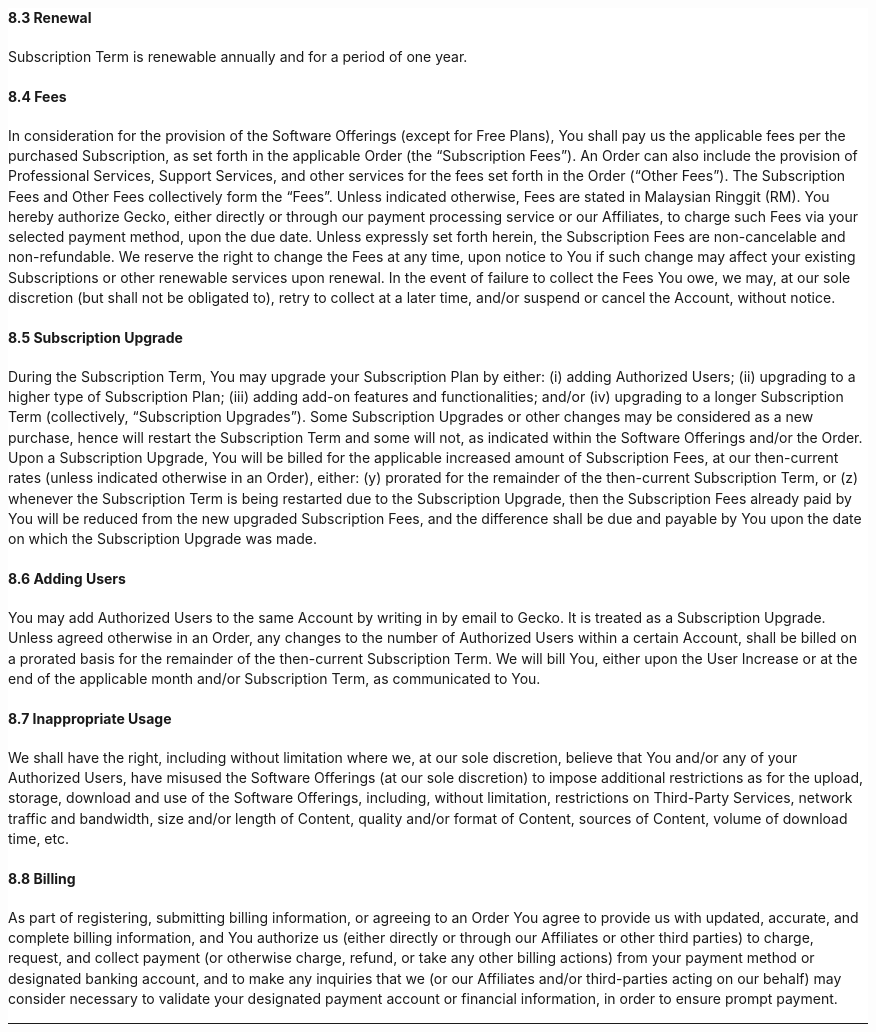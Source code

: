 #### 8.3	Renewal

Subscription Term is renewable annually and for a period of one year.

#### 8.4	Fees

In consideration for the provision of the Software Offerings (except for Free Plans), You shall pay us the applicable fees per the purchased Subscription, as set forth in the applicable Order (the “Subscription Fees”). An Order can also include the provision of Professional Services, Support Services, and other services for the fees set forth in the Order (“Other Fees”). The Subscription Fees and Other Fees collectively form the “Fees”. Unless indicated otherwise, Fees are stated in Malaysian Ringgit (RM). You hereby authorize Gecko, either directly or through our payment processing service or our Affiliates, to charge such Fees via your selected payment method, upon the due date. Unless expressly set forth herein, the Subscription Fees are non-cancelable and non-refundable. We reserve the right to change the Fees at any time, upon notice to You if such change may affect your existing Subscriptions or other renewable services upon renewal. In the event of failure to collect the Fees You owe, we may, at our sole discretion (but shall not be obligated to), retry to collect at a later time, and/or suspend or cancel the Account, without notice.

#### 8.5	Subscription Upgrade

During the Subscription Term, You may upgrade your Subscription Plan by either: (i) adding Authorized Users; (ii) upgrading to a higher type of Subscription Plan; (iii) adding add-on features and functionalities; and/or (iv) upgrading to a longer Subscription Term (collectively, “Subscription Upgrades”). Some Subscription Upgrades or other changes may be considered as a new purchase, hence will restart the Subscription Term and some will not, as indicated within the Software Offerings and/or the Order. Upon a Subscription Upgrade, You will be billed for the applicable increased amount of Subscription Fees, at our then-current rates (unless indicated otherwise in an Order), either: (y) prorated for the remainder of the then-current Subscription Term, or (z) whenever the Subscription Term is being restarted due to the Subscription Upgrade, then the Subscription Fees already paid by You will be reduced from the new upgraded Subscription Fees, and the difference shall be due and payable by You upon the date on which the Subscription Upgrade was made.

#### 8.6	Adding Users

You may add Authorized Users to the same Account by writing in by email to Gecko. It is treated as a Subscription Upgrade. Unless agreed otherwise in an Order, any changes to the number of Authorized Users within a certain Account, shall be billed on a prorated basis for the remainder of the then-current Subscription Term. We will bill You, either upon the User Increase or at the end of the applicable month and/or Subscription Term, as communicated to You.

#### 8.7	Inappropriate Usage

We shall have the right, including without limitation where we, at our sole discretion, believe that You and/or any of your Authorized Users, have misused the Software Offerings (at our sole discretion) to impose additional restrictions as for the upload, storage, download and use of the Software Offerings, including, without limitation, restrictions on Third-Party Services, network traffic and bandwidth, size and/or length of Content, quality and/or format of Content, sources of Content, volume of download time, etc.

#### 8.8	Billing

As part of registering, submitting billing information, or agreeing to an Order You agree to provide us with updated, accurate, and complete billing information, and You authorize us (either directly or through our Affiliates or other third parties) to charge, request, and collect payment (or otherwise charge, refund, or take any other billing actions) from your payment method or designated banking account, and to make any inquiries that we (or our Affiliates and/or third-parties acting on our behalf) may consider necessary to validate your designated payment account or financial information, in order to ensure prompt payment.

---